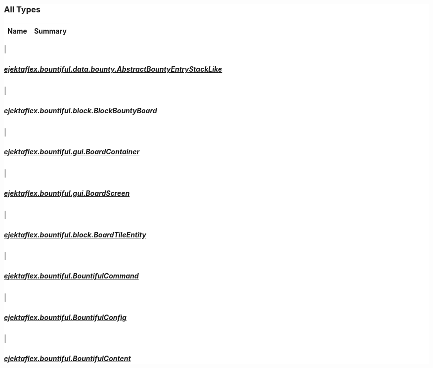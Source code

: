 

### All Types

| Name | Summary |
|---|---|
|

##### [ejektaflex.bountiful.data.bounty.AbstractBountyEntryStackLike](../ejektaflex.bountiful.data.bounty/-abstract-bounty-entry-stack-like/index.md)


|

##### [ejektaflex.bountiful.block.BlockBountyBoard](../ejektaflex.bountiful.block/-block-bounty-board/index.md)


|

##### [ejektaflex.bountiful.gui.BoardContainer](../ejektaflex.bountiful.gui/-board-container/index.md)


|

##### [ejektaflex.bountiful.gui.BoardScreen](../ejektaflex.bountiful.gui/-board-screen/index.md)


|

##### [ejektaflex.bountiful.block.BoardTileEntity](../ejektaflex.bountiful.block/-board-tile-entity/index.md)


|

##### [ejektaflex.bountiful.BountifulCommand](../ejektaflex.bountiful/-bountiful-command/index.md)


|

##### [ejektaflex.bountiful.BountifulConfig](../ejektaflex.bountiful/-bountiful-config/index.md)


|

##### [ejektaflex.bountiful.BountifulContent](../ejektaflex.bountiful/-bountiful-content/index.md)
